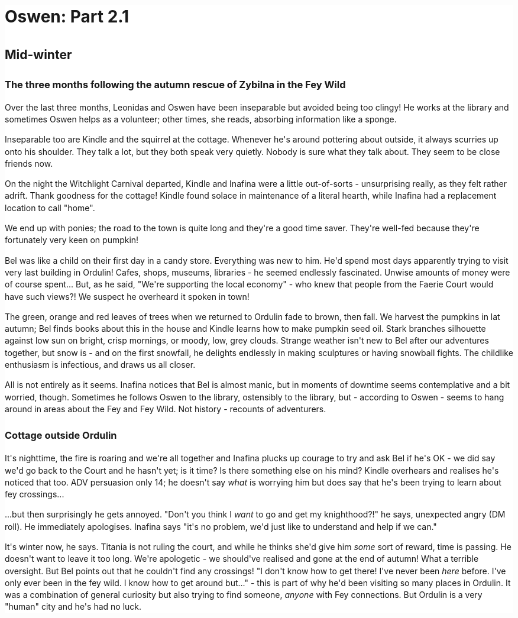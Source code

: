# Oswen: Part 2.1
## Mid-winter
### The three months following the autumn rescue of Zybilna in the Fey Wild

Over the last three months, Leonidas and Oswen have been inseparable but avoided being too clingy! He works at the library and sometimes Oswen helps as a volunteer; other times, she reads, absorbing information like a sponge.

Inseparable too are Kindle and the squirrel at the cottage. Whenever he's around pottering about outside, it always scurries up onto his shoulder. They talk a lot, but they both speak very quietly. Nobody is sure what they talk about. They seem to be close friends now.

On the night the Witchlight Carnival departed, Kindle and Inafina were a little out-of-sorts - unsurprising really, as they felt rather adrift. Thank goodness for the cottage! Kindle found solace in maintenance of a literal hearth, while Inafina had a replacement location to call "home".

We end up with ponies; the road to the town is quite long and they're a good time saver. They're well-fed because they're fortunately very keen on pumpkin!

Bel was like a child on their first day in a candy store. Everything was new to him. He'd spend most days apparently trying to visit very last building in Ordulin! Cafes, shops, museums, libraries - he seemed endlessly fascinated. Unwise amounts of money were of course spent... But, as he said, "We're supporting the local economy" - who knew that people from the Faerie Court would have such views?! We suspect he overheard it spoken in town!

The green, orange and red leaves of trees when we returned to Ordulin fade to brown, then fall. We harvest the pumpkins in lat autumn; Bel finds books about this in the house and Kindle learns how to make pumpkin seed oil. Stark branches silhouette against low sun on bright, crisp mornings, or moody, low, grey clouds. Strange weather isn't new to Bel after our adventures together, but snow is - and on the first snowfall, he delights endlessly in making sculptures or having snowball fights. The childlike enthusiasm is infectious, and draws us all closer.

All is not entirely as it seems. Inafina notices that Bel is almost manic, but in moments of downtime seems contemplative and a bit worried, though. Sometimes he follows Oswen to the library, ostensibly to the library, but - according to Oswen - seems to hang around in areas about the Fey and Fey Wild. Not history - recounts of adventurers.

### Cottage outside Ordulin

It's nighttime, the fire is roaring and we're all together and Inafina plucks up courage to try and ask Bel if he's OK - we did say we'd go back to the Court and he hasn't yet; is it time? Is there something else on his mind? Kindle overhears and realises he's noticed that too. ADV persuasion only 14; he doesn't say *what* is worrying him but does say that he's been trying to learn about fey crossings...

...but then surprisingly he gets annoyed. "Don't you think I *want* to go and get my knighthood?!" he says, unexpected angry (DM roll). He immediately apologises. Inafina says "it's no problem, we'd just like to understand and help if we can."

It's winter now, he says. Titania is not ruling the court, and while he thinks she'd give him *some* sort of reward, time is passing. He doesn't want to leave it too long. We're apologetic - we should've realised and gone at the end of autumn! What a terrible oversight. But Bel points out that he couldn't find any crossings! "I don't know how to get there! I've never been *here* before. I've only ever been in the fey wild. I know how to get around but..." - this is part of why he'd been visiting so many places in Ordulin. It was a combination of general curiosity but also trying to find someone, *anyone* with Fey connections. But Ordulin is a very "human" city and he's had no luck.

